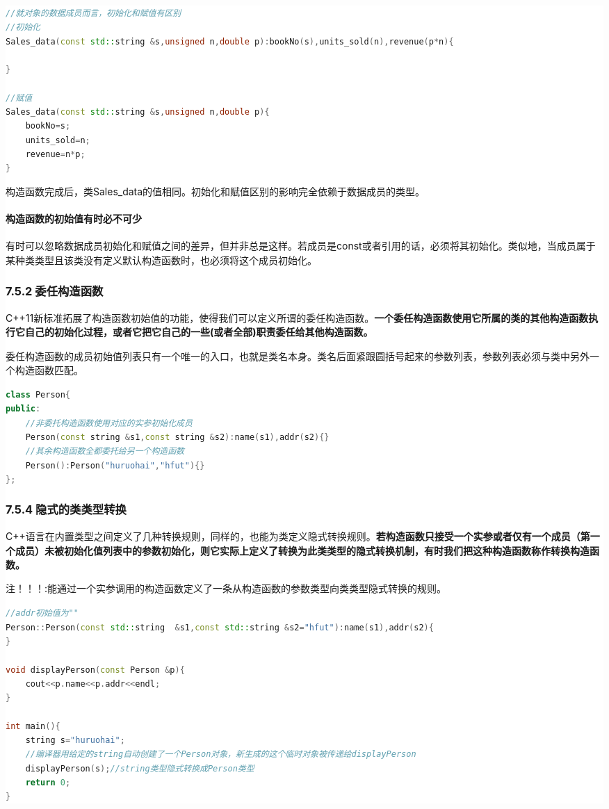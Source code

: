 ```c++
//就对象的数据成员而言，初始化和赋值有区别
//初始化
Sales_data(const std::string &s,unsigned n,double p):bookNo(s),units_sold(n),revenue(p*n){
    
}

//赋值
Sales_data(const std::string &s,unsigned n,double p){
    bookNo=s;
    units_sold=n;
    revenue=n*p;   
}
```

构造函数完成后，类Sales_data的值相同。初始化和赋值区别的影响完全依赖于数据成员的类型。

#### 构造函数的初始值有时必不可少

有时可以忽略数据成员初始化和赋值之间的差异，但并非总是这样。若成员是const或者引用的话，必须将其初始化。类似地，当成员属于某种类类型且该类没有定义默认构造函数时，也必须将这个成员初始化。

### 7.5.2 委任构造函数

C++11新标准拓展了构造函数初始值的功能，使得我们可以定义所谓的委任构造函数。**一个委任构造函数使用它所属的类的其他构造函数执行它自己的初始化过程，或者它把它自己的一些(或者全部)职责委任给其他构造函数。**

委任构造函数的成员初始值列表只有一个唯一的入口，也就是类名本身。类名后面紧跟圆括号起来的参数列表，参数列表必须与类中另外一个构造函数匹配。

```c++
class Person{
public:
    //非委托构造函数使用对应的实参初始化成员
    Person(const string &s1,const string &s2):name(s1),addr(s2){}
    //其余构造函数全都委托给另一个构造函数
    Person():Person("huruohai","hfut"){}
};
```

### 7.5.4 隐式的类类型转换

C++语言在内置类型之间定义了几种转换规则，同样的，也能为类定义隐式转换规则。**若构造函数只接受一个实参或者仅有一个成员（第一个成员）未被初始化值列表中的参数初始化，则它实际上定义了转换为此类类型的隐式转换机制，有时我们把这种构造函数称作转换构造函数。**

注！！！:能通过一个实参调用的构造函数定义了一条从构造函数的参数类型向类类型隐式转换的规则。

```c++
//addr初始值为""
Person::Person(const std::string  &s1,const std::string &s2="hfut"):name(s1),addr(s2){
}

void displayPerson(const Person &p){
    cout<<p.name<<p.addr<<endl;
}

int main(){
    string s="huruohai"; 
    //编译器用给定的string自动创建了一个Person对象，新生成的这个临时对象被传递给displayPerson
    displayPerson(s);//string类型隐式转换成Person类型
    return 0;
}
```
